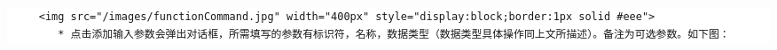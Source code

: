          <img src="/images/functionCommand.jpg" width="400px" style="display:block;border:1px solid #eee">
            * 点击添加输入参数会弹出对话框，所需填写的参数有标识符，名称，数据类型（数据类型具体操作同上文所描述）。备注为可选参数。如下图：